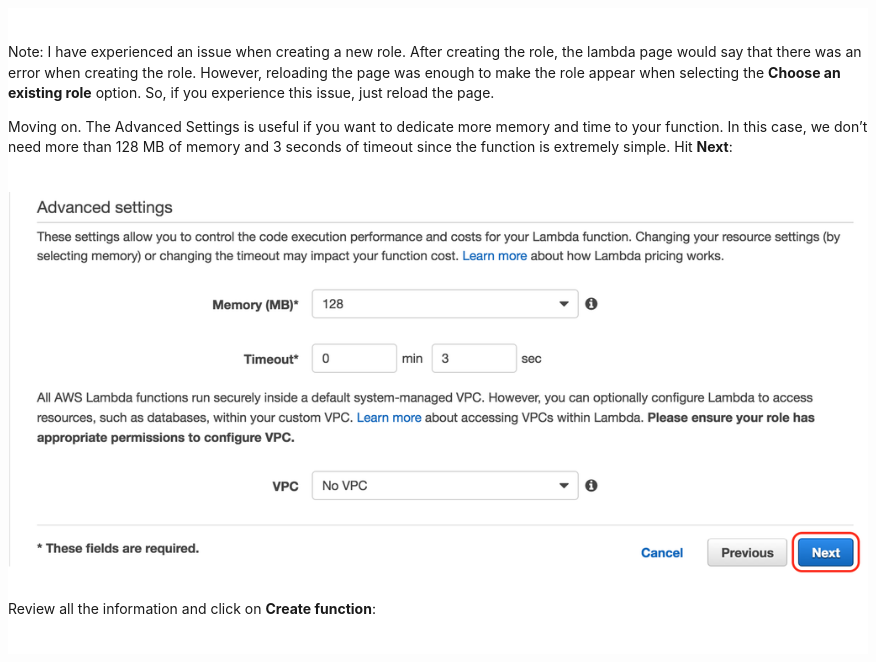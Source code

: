 <br />

Note: I have experienced an issue when creating a new role. After creating the role, the lambda page would say that there was an error when creating the role. However, reloading the page was enough to make the role appear when selecting the <strong>Choose an existing role</strong> option. So, if you experience this issue, just reload the page.

Moving on. The Advanced Settings is useful if you want to dedicate more memory and time to your function. In this case, we don’t need more than 128 MB of memory and 3 seconds of timeout since the function is extremely simple. Hit <strong>Next</strong>:

<br />

<img src="/assets/media/serverless-approach-to-security-automation/advanced-settings.png" width="100%" height="100%" />

<br />

Review all the information and click on **Create function**:

<br />
